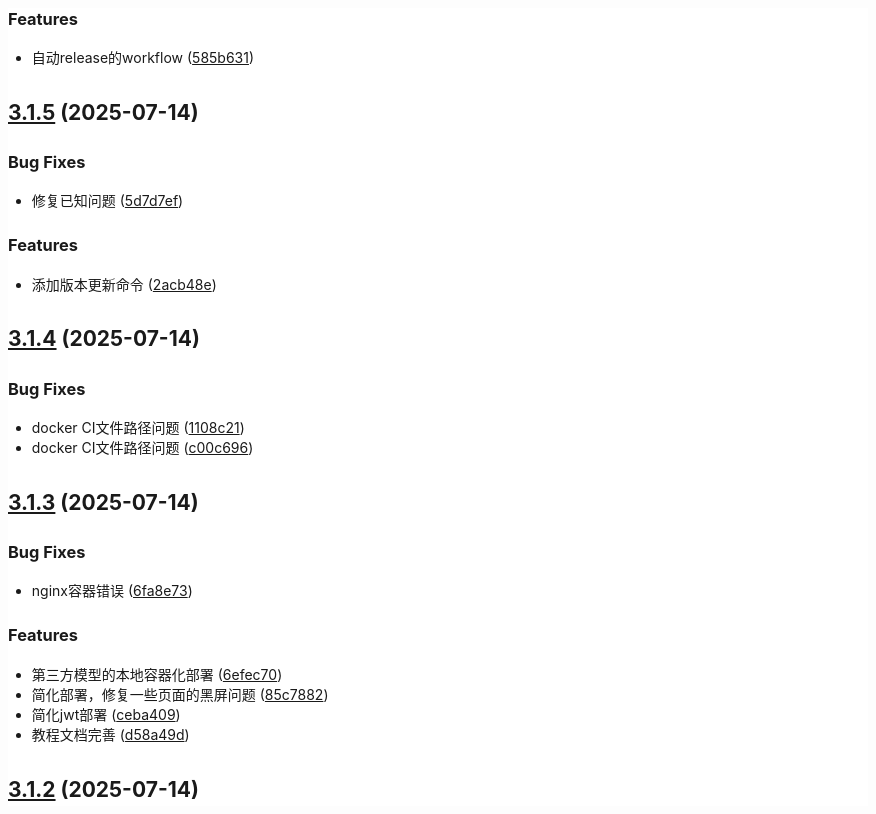 ### Features

- 自动release的workflow ([585b631](https://github.com/weicanie/prisma-ai/commit/585b6313c90f9afb4403ddac8ef14b1efb1d92b8))

## [3.1.5](https://github.com/weicanie/prisma-ai/compare/v3.1.4...v3.1.5) (2025-07-14)

### Bug Fixes

- 修复已知问题 ([5d7d7ef](https://github.com/weicanie/prisma-ai/commit/5d7d7efa2a6b08b8966ff200d14dc56dad3d146f))

### Features

- 添加版本更新命令 ([2acb48e](https://github.com/weicanie/prisma-ai/commit/2acb48e45882bfb2c81d722da8f3ae64f6aea572))

## [3.1.4](https://github.com/weicanie/prisma-ai/compare/v3.1.3...v3.1.4) (2025-07-14)

### Bug Fixes

- docker CI文件路径问题 ([1108c21](https://github.com/weicanie/prisma-ai/commit/1108c21b5e79a077302dc35511519bde9d566ff2))
- docker CI文件路径问题 ([c00c696](https://github.com/weicanie/prisma-ai/commit/c00c696aeb4a3adca1a129e5edac3478acfaa791))

## [3.1.3](https://github.com/weicanie/prisma-ai/compare/v3.1.2...v3.1.3) (2025-07-14)

### Bug Fixes

- nginx容器错误 ([6fa8e73](https://github.com/weicanie/prisma-ai/commit/6fa8e73b53f1f55be35bd0ef0a85a55a17bac731))

### Features

- 第三方模型的本地容器化部署 ([6efec70](https://github.com/weicanie/prisma-ai/commit/6efec7039c60a83f86f40c7c0185ca426cb01729))
- 简化部署，修复一些页面的黑屏问题 ([85c7882](https://github.com/weicanie/prisma-ai/commit/85c78827bc52fa8fd5bc0276694c78a35a31ab45))
- 简化jwt部署 ([ceba409](https://github.com/weicanie/prisma-ai/commit/ceba409fabe4b8d04a58f876baed9f9d946d8b49))
- 教程文档完善 ([d58a49d](https://github.com/weicanie/prisma-ai/commit/d58a49d3292d85abeb36eddb6fdf5e0cd70b35da))

## [3.1.2](https://github.com/weicanie/prisma-ai/compare/v3.1.1...v3.1.2) (2025-07-14)
